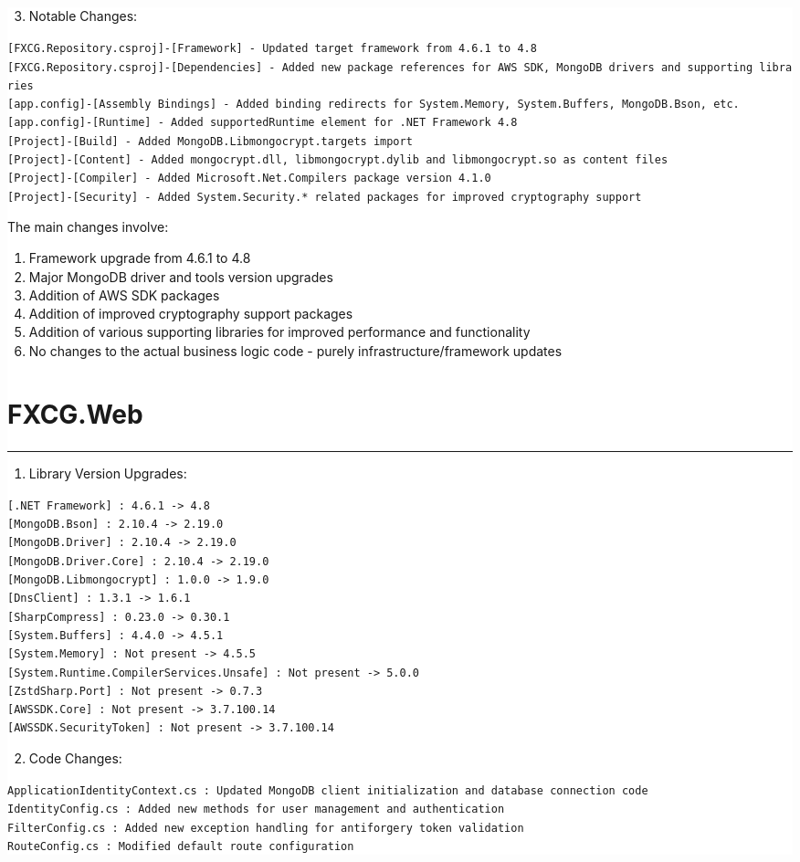 3. Notable Changes:
```
[FXCG.Repository.csproj]-[Framework] - Updated target framework from 4.6.1 to 4.8
[FXCG.Repository.csproj]-[Dependencies] - Added new package references for AWS SDK, MongoDB drivers and supporting libraries
[app.config]-[Assembly Bindings] - Added binding redirects for System.Memory, System.Buffers, MongoDB.Bson, etc.
[app.config]-[Runtime] - Added supportedRuntime element for .NET Framework 4.8
[Project]-[Build] - Added MongoDB.Libmongocrypt.targets import
[Project]-[Content] - Added mongocrypt.dll, libmongocrypt.dylib and libmongocrypt.so as content files
[Project]-[Compiler] - Added Microsoft.Net.Compilers package version 4.1.0
[Project]-[Security] - Added System.Security.* related packages for improved cryptography support
```

The main changes involve:
1. Framework upgrade from 4.6.1 to 4.8
2. Major MongoDB driver and tools version upgrades
3. Addition of AWS SDK packages
4. Addition of improved cryptography support packages
5. Addition of various supporting libraries for improved performance and functionality
6. No changes to the actual business logic code - purely infrastructure/framework updates



#  FXCG.Web

---

1. Library Version Upgrades:
```
[.NET Framework] : 4.6.1 -> 4.8
[MongoDB.Bson] : 2.10.4 -> 2.19.0
[MongoDB.Driver] : 2.10.4 -> 2.19.0
[MongoDB.Driver.Core] : 2.10.4 -> 2.19.0
[MongoDB.Libmongocrypt] : 1.0.0 -> 1.9.0
[DnsClient] : 1.3.1 -> 1.6.1
[SharpCompress] : 0.23.0 -> 0.30.1
[System.Buffers] : 4.4.0 -> 4.5.1
[System.Memory] : Not present -> 4.5.5
[System.Runtime.CompilerServices.Unsafe] : Not present -> 5.0.0
[ZstdSharp.Port] : Not present -> 0.7.3
[AWSSDK.Core] : Not present -> 3.7.100.14
[AWSSDK.SecurityToken] : Not present -> 3.7.100.14
```

2. Code Changes:
```
ApplicationIdentityContext.cs : Updated MongoDB client initialization and database connection code
IdentityConfig.cs : Added new methods for user management and authentication
FilterConfig.cs : Added new exception handling for antiforgery token validation
RouteConfig.cs : Modified default route configuration
```
